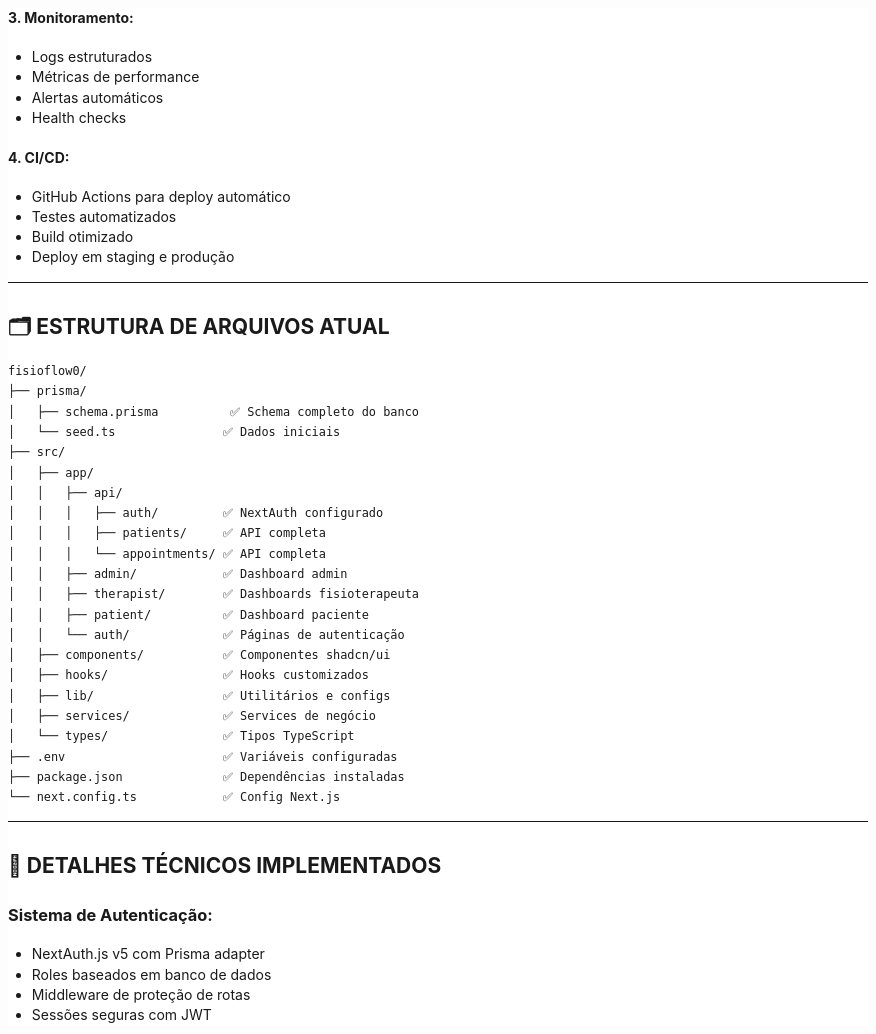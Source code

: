 #### **3. Monitoramento:**
- Logs estruturados
- Métricas de performance
- Alertas automáticos
- Health checks

#### **4. CI/CD:**
- GitHub Actions para deploy automático
- Testes automatizados
- Build otimizado
- Deploy em staging e produção

---

## 🗂️ **ESTRUTURA DE ARQUIVOS ATUAL**

```
fisioflow0/
├── prisma/
│   ├── schema.prisma          ✅ Schema completo do banco
│   └── seed.ts               ✅ Dados iniciais
├── src/
│   ├── app/
│   │   ├── api/
│   │   │   ├── auth/         ✅ NextAuth configurado
│   │   │   ├── patients/     ✅ API completa
│   │   │   └── appointments/ ✅ API completa
│   │   ├── admin/            ✅ Dashboard admin
│   │   ├── therapist/        ✅ Dashboards fisioterapeuta
│   │   ├── patient/          ✅ Dashboard paciente
│   │   └── auth/             ✅ Páginas de autenticação
│   ├── components/           ✅ Componentes shadcn/ui
│   ├── hooks/                ✅ Hooks customizados
│   ├── lib/                  ✅ Utilitários e configs
│   ├── services/             ✅ Services de negócio
│   └── types/                ✅ Tipos TypeScript
├── .env                      ✅ Variáveis configuradas
├── package.json              ✅ Dependências instaladas
└── next.config.ts            ✅ Config Next.js
```

---

## 🔧 **DETALHES TÉCNICOS IMPLEMENTADOS**

### **Sistema de Autenticação:**
- NextAuth.js v5 com Prisma adapter
- Roles baseados em banco de dados
- Middleware de proteção de rotas
- Sessões seguras com JWT
